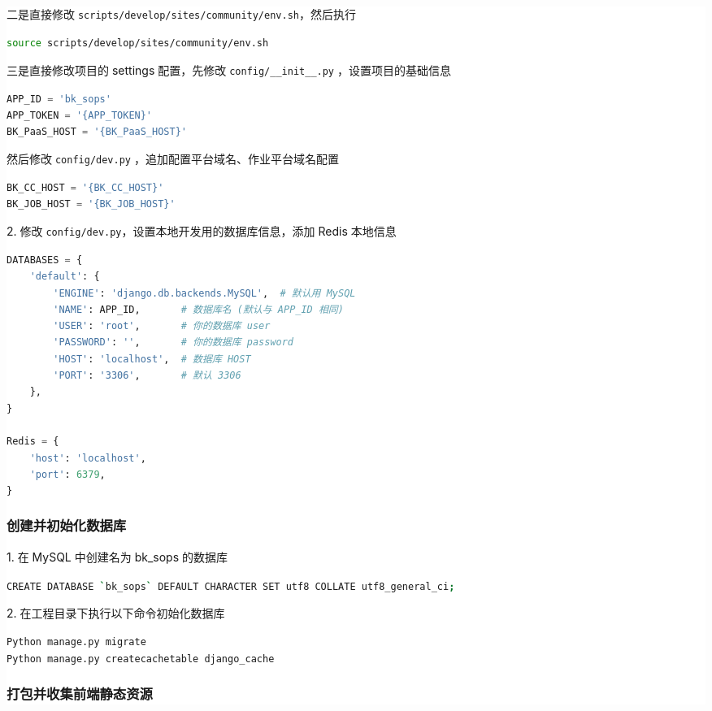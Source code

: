 二是直接修改 `scripts/develop/sites/community/env.sh`，然后执行

```bash
source scripts/develop/sites/community/env.sh
```

三是直接修改项目的 settings 配置，先修改 `config/__init__.py` ，设置项目的基础信息

```python
APP_ID = 'bk_sops'
APP_TOKEN = '{APP_TOKEN}'
BK_PaaS_HOST = '{BK_PaaS_HOST}'
```

然后修改 `config/dev.py` ，追加配置平台域名、作业平台域名配置

```python
BK_CC_HOST = '{BK_CC_HOST}'
BK_JOB_HOST = '{BK_JOB_HOST}'
```

2\. 修改 `config/dev.py`，设置本地开发用的数据库信息，添加 Redis 本地信息

```python
DATABASES = {
    'default': {
        'ENGINE': 'django.db.backends.MySQL',  # 默认用 MySQL
        'NAME': APP_ID,       # 数据库名 (默认与 APP_ID 相同)
        'USER': 'root',       # 你的数据库 user
        'PASSWORD': '',       # 你的数据库 password
        'HOST': 'localhost',  # 数据库 HOST
        'PORT': '3306',       # 默认 3306
    },
}

Redis = {
    'host': 'localhost',
    'port': 6379,
}
```

### 创建并初始化数据库

1\. 在 MySQL 中创建名为 bk_sops 的数据库

```bash
CREATE DATABASE `bk_sops` DEFAULT CHARACTER SET utf8 COLLATE utf8_general_ci;
```

2\. 在工程目录下执行以下命令初始化数据库

```bash
Python manage.py migrate
Python manage.py createcachetable django_cache
```

### 打包并收集前端静态资源
